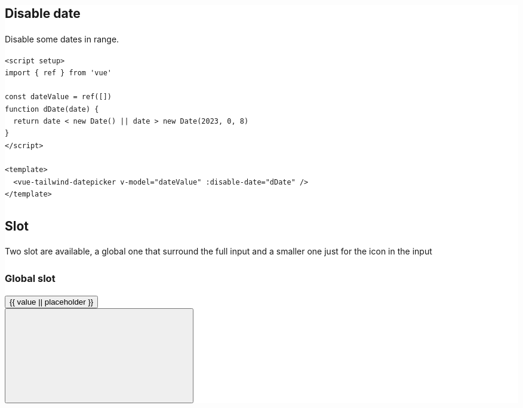 ## Disable date

Disable some dates in range.

<DemoLayout>
  <VueTailwindDatePicker
    :disable-date="dDate"
    v-model="dateValue14"
  />
</DemoLayout>

```vue
<script setup>
import { ref } from 'vue'

const dateValue = ref([])
function dDate(date) {
  return date < new Date() || date > new Date(2023, 0, 8)
}
</script>

<template>
  <vue-tailwind-datepicker v-model="dateValue" :disable-date="dDate" />
</template>
```

## Slot

Two slot are available, a global one that surround the full input and a smaller one just for the icon in the input

### Global slot

<DemoLayout>
  <div class="flex">
    <VueTailwindDatePicker
      v-model="dateValue11"
      v-slot="{ value, placeholder, clear }"
    >
      <div class="flex">
        <div class="flex-1">
          <button
            type="button"
            class="block w-full bg-gray-50 text-gray-400 hover:text-gray-900 leading-6 py-3 sm:px-6 border border-gray-200 rounded-xl items-center justify-center space-x-2 sm:space-x-4 focus:ring-2 focus:ring-offset-2 focus:ring-offset-white focus:ring-gray-300 focus:outline-hidden transition ease-out duration-300"
          >
            <span class="text-gray-900">
              {{ value || placeholder }}
            </span>
          </button>
        </div>
        <div class="shrink-0">
          <button
            type="button"
            class="ml-4 block px-3 flex-none bg-indigo-50 text-indigo-400 hover:text-indigo-900 leading-6 py-3 sm:px-6 border border-indigo-200 rounded-xl items-center justify-center space-x-2 sm:space-x-4 focus:ring-2 focus:ring-offset-2 focus:ring-offset-white focus:ring-indigo-300 focus:outline-hidden transition ease-out duration-300"
            @click="clear"
          >
            <svg
              class="w-6 h-6"